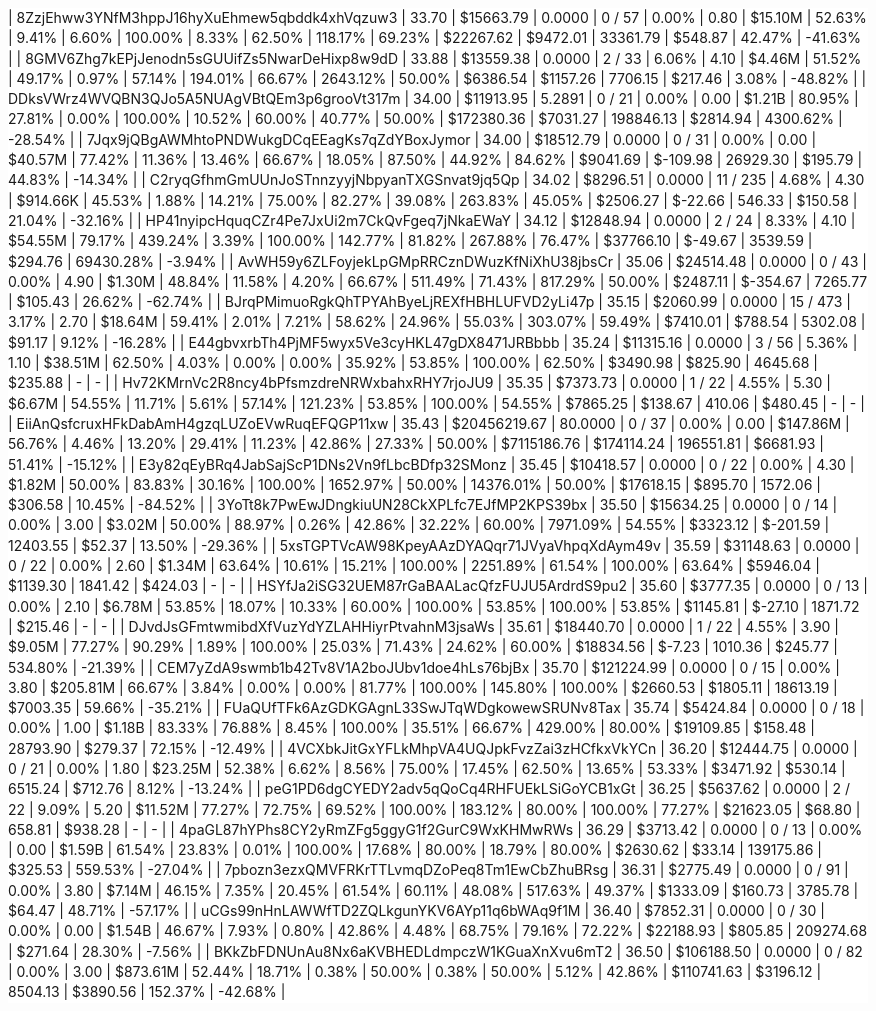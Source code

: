 | 8ZzjEhww3YNfM3hppJ16hyXuEhmew5qbddk4xhVqzuw3 | 33.70 | $15663.79 | 0.0000 | 0 / 57 | 0.00% | 0.80 | $15.10M | 52.63% | 9.41% | 6.60% | 100.00% | 8.33% | 62.50% | 118.17% | 69.23% | $22267.62 | $9472.01 | 33361.79 | $548.87 | 42.47% | -41.63% |
| 8GMV6Zhg7kEPjJenodn5sGUUifZs5NwarDeHixp8w9dD | 33.88 | $13559.38 | 0.0000 | 2 / 33 | 6.06% | 4.10 | $4.46M | 51.52% | 49.17% | 0.97% | 57.14% | 194.01% | 66.67% | 2643.12% | 50.00% | $6386.54 | $1157.26 | 7706.15 | $217.46 | 3.08% | -48.82% |
| DDksVWrz4WVQBN3QJo5A5NUAgVBtQEm3p6grooVt317m | 34.00 | $11913.95 | 5.2891 | 0 / 21 | 0.00% | 0.00 | $1.21B | 80.95% | 27.81% | 0.00% | 100.00% | 10.52% | 60.00% | 40.77% | 50.00% | $172380.36 | $7031.27 | 198846.13 | $2814.94 | 4300.62% | -28.54% |
| 7Jqx9jQBgAWMhtoPNDWukgDCqEEagKs7qZdYBoxJymor | 34.00 | $18512.79 | 0.0000 | 0 / 31 | 0.00% | 0.00 | $40.57M | 77.42% | 11.36% | 13.46% | 66.67% | 18.05% | 87.50% | 44.92% | 84.62% | $9041.69 | $-109.98 | 26929.30 | $195.79 | 44.83% | -14.34% |
| C2ryqGfhmGmUUnJoSTnnzyyjNbpyanTXGSnvat9jq5Qp | 34.02 | $8296.51 | 0.0000 | 11 / 235 | 4.68% | 4.30 | $914.66K | 45.53% | 1.88% | 14.21% | 75.00% | 82.27% | 39.08% | 263.83% | 45.05% | $2506.27 | $-22.66 | 546.33 | $150.58 | 21.04% | -32.16% |
| HP41nyipcHquqCZr4Pe7JxUi2m7CkQvFgeq7jNkaEWaY | 34.12 | $12848.94 | 0.0000 | 2 / 24 | 8.33% | 4.10 | $54.55M | 79.17% | 439.24% | 3.39% | 100.00% | 142.77% | 81.82% | 267.88% | 76.47% | $37766.10 | $-49.67 | 3539.59 | $294.76 | 69430.28% | -3.94% |
| AvWH59y6ZLFoyjekLpGMpRRCznDWuzKfNiXhU38jbsCr | 35.06 | $24514.48 | 0.0000 | 0 / 43 | 0.00% | 4.90 | $1.30M | 48.84% | 11.58% | 4.20% | 66.67% | 511.49% | 71.43% | 817.29% | 50.00% | $2487.11 | $-354.67 | 7265.77 | $105.43 | 26.62% | -62.74% |
| BJrqPMimuoRgkQhTPYAhByeLjREXfHBHLUFVD2yLi47p | 35.15 | $2060.99 | 0.0000 | 15 / 473 | 3.17% | 2.70 | $18.64M | 59.41% | 2.01% | 7.21% | 58.62% | 24.96% | 55.03% | 303.07% | 59.49% | $7410.01 | $788.54 | 5302.08 | $91.17 | 9.12% | -16.28% |
| E44gbvxrbTh4PjMF5wyx5Ve3cyHKL47gDX8471JRBbbb | 35.24 | $11315.16 | 0.0000 | 3 / 56 | 5.36% | 1.10 | $38.51M | 62.50% | 4.03% | 0.00% | 0.00% | 35.92% | 53.85% | 100.00% | 62.50% | $3490.98 | $825.90 | 4645.68 | $235.88 | - | - |
| Hv72KMrnVc2R8ncy4bPfsmzdreNRWxbahxRHY7rjoJU9 | 35.35 | $7373.73 | 0.0000 | 1 / 22 | 4.55% | 5.30 | $6.67M | 54.55% | 11.71% | 5.61% | 57.14% | 121.23% | 53.85% | 100.00% | 54.55% | $7865.25 | $138.67 | 410.06 | $480.45 | - | - |
| EiiAnQsfcruxHFkDabAmH4gzqLUZoEVwRuqEFQGP11xw | 35.43 | $20456219.67 | 80.0000 | 0 / 37 | 0.00% | 0.00 | $147.86M | 56.76% | 4.46% | 13.20% | 29.41% | 11.23% | 42.86% | 27.33% | 50.00% | $7115186.76 | $174114.24 | 196551.81 | $6681.93 | 51.41% | -15.12% |
| E3y82qEyBRq4JabSajScP1DNs2Vn9fLbcBDfp32SMonz | 35.45 | $10418.57 | 0.0000 | 0 / 22 | 0.00% | 4.30 | $1.82M | 50.00% | 83.83% | 30.16% | 100.00% | 1652.97% | 50.00% | 14376.01% | 50.00% | $17618.15 | $895.70 | 1572.06 | $306.58 | 10.45% | -84.52% |
| 3YoTt8k7PwEwJDngkiuUN28CkXPLfc7EJfMP2KPS39bx | 35.50 | $15634.25 | 0.0000 | 0 / 14 | 0.00% | 3.00 | $3.02M | 50.00% | 88.97% | 0.26% | 42.86% | 32.22% | 60.00% | 7971.09% | 54.55% | $3323.12 | $-201.59 | 12403.55 | $52.37 | 13.50% | -29.36% |
| 5xsTGPTVcAW98KpeyAAzDYAQqr71JVyaVhpqXdAym49v | 35.59 | $31148.63 | 0.0000 | 0 / 22 | 0.00% | 2.60 | $1.34M | 63.64% | 10.61% | 15.21% | 100.00% | 2251.89% | 61.54% | 100.00% | 63.64% | $5946.04 | $1139.30 | 1841.42 | $424.03 | - | - |
| HSYfJa2iSG32UEM87rGaBAALacQfzFUJU5ArdrdS9pu2 | 35.60 | $3777.35 | 0.0000 | 0 / 13 | 0.00% | 2.10 | $6.78M | 53.85% | 18.07% | 10.33% | 60.00% | 100.00% | 53.85% | 100.00% | 53.85% | $1145.81 | $-27.10 | 1871.72 | $215.46 | - | - |
| DJvdJsGFmtwmibdXfVuzYdYZLAHHiyrPtvahnM3jsaWs | 35.61 | $18440.70 | 0.0000 | 1 / 22 | 4.55% | 3.90 | $9.05M | 77.27% | 90.29% | 1.89% | 100.00% | 25.03% | 71.43% | 24.62% | 60.00% | $18834.56 | $-7.23 | 1010.36 | $245.77 | 534.80% | -21.39% |
| CEM7yZdA9swmb1b42Tv8V1A2boJUbv1doe4hLs76bjBx | 35.70 | $121224.99 | 0.0000 | 0 / 15 | 0.00% | 3.80 | $205.81M | 66.67% | 3.84% | 0.00% | 0.00% | 81.77% | 100.00% | 145.80% | 100.00% | $2660.53 | $1805.11 | 18613.19 | $7003.35 | 59.66% | -35.21% |
| FUaQUfTFk6AzGDKGAgnL33SwJTqWDgkowewSRUNv8Tax | 35.74 | $5424.84 | 0.0000 | 0 / 18 | 0.00% | 1.00 | $1.18B | 83.33% | 76.88% | 8.45% | 100.00% | 35.51% | 66.67% | 429.00% | 80.00% | $19109.85 | $158.48 | 28793.90 | $279.37 | 72.15% | -12.49% |
| 4VCXbkJitGxYFLkMhpVA4UQJpkFvzZai3zHCfkxVkYCn | 36.20 | $12444.75 | 0.0000 | 0 / 21 | 0.00% | 1.80 | $23.25M | 52.38% | 6.62% | 8.56% | 75.00% | 17.45% | 62.50% | 13.65% | 53.33% | $3471.92 | $530.14 | 6515.24 | $712.76 | 8.12% | -13.24% |
| peG1PD6dgCYEDY2adv5qQoCq4RHFUEkLSiGoYCB1xGt | 36.25 | $5637.62 | 0.0000 | 2 / 22 | 9.09% | 5.20 | $11.52M | 77.27% | 72.75% | 69.52% | 100.00% | 183.12% | 80.00% | 100.00% | 77.27% | $21623.05 | $68.80 | 658.81 | $938.28 | - | - |
| 4paGL87hYPhs8CY2yRmZFg5ggyG1f2GurC9WxKHMwRWs | 36.29 | $3713.42 | 0.0000 | 0 / 13 | 0.00% | 0.00 | $1.59B | 61.54% | 23.83% | 0.01% | 100.00% | 17.68% | 80.00% | 18.79% | 80.00% | $2630.62 | $33.14 | 139175.86 | $325.53 | 559.53% | -27.04% |
| 7pbozn3ezxQMVFRKrTTLvmqDZoPeq8Tm1EwCbZhuBRsg | 36.31 | $2775.49 | 0.0000 | 0 / 91 | 0.00% | 3.80 | $7.14M | 46.15% | 7.35% | 20.45% | 61.54% | 60.11% | 48.08% | 517.63% | 49.37% | $1333.09 | $160.73 | 3785.78 | $64.47 | 48.71% | -57.17% |
| uCGs99nHnLAWWfTD2ZQLkgunYKV6AYp11q6bWAq9f1M | 36.40 | $7852.31 | 0.0000 | 0 / 30 | 0.00% | 0.00 | $1.54B | 46.67% | 7.93% | 0.80% | 42.86% | 4.48% | 68.75% | 79.16% | 72.22% | $22188.93 | $805.85 | 209274.68 | $271.64 | 28.30% | -7.56% |
| BKkZbFDNUnAu8Nx6aKVBHEDLdmpczW1KGuaXnXvu6mT2 | 36.50 | $106188.50 | 0.0000 | 0 / 82 | 0.00% | 3.00 | $873.61M | 52.44% | 18.71% | 0.38% | 50.00% | 0.38% | 50.00% | 5.12% | 42.86% | $110741.63 | $3196.12 | 8504.13 | $3890.56 | 152.37% | -42.68% |